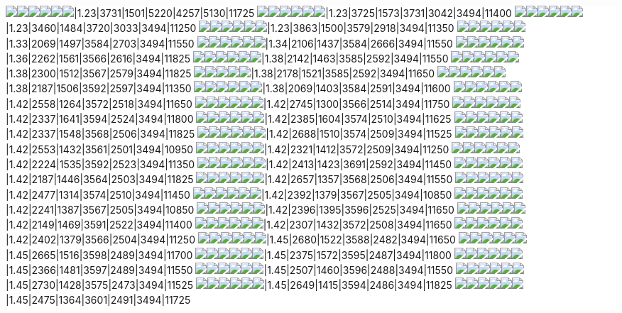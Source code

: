 ![](/item/3142.png)![](/item/6676.png)![](/item/6673.png)![](/item/1055.png)![](/item/1038.png)![](/item/1037.png)|1.23|3731|1501|5220|4257|5130|11725
![](/item/3142.png)![](/item/3033.png)![](/item/3072.png)![](/item/1055.png)![](/item/1038.png)![](/item/1036.png)|1.23|3725|1573|3731|3042|3494|11400
![](/item/6676.png)![](/item/3033.png)![](/item/3072.png)![](/item/1001.png)![](/item/1055.png)![](/item/1038.png)|1.23|3460|1484|3720|3033|3494|11250
![](/item/3142.png)![](/item/6676.png)![](/item/6695.png)![](/item/1053.png)![](/item/1055.png)![](/item/1038.png)|1.23|3863|1500|3579|2918|3494|11350
![](/item/6672.png)![](/item/3091.png)![](/item/3153.png)![](/item/1001.png)![](/item/1055.png)![](/item/1038.png)|1.33|2069|1497|3584|2703|3494|11550
![](/item/3153.png)![](/item/3087.png)![](/item/3091.png)![](/item/1001.png)![](/item/1055.png)![](/item/1038.png)|1.34|2106|1437|3584|2666|3494|11550
![](/item/6672.png)![](/item/3091.png)![](/item/6671.png)![](/item/1053.png)![](/item/1055.png)![](/item/1037.png)|1.36|2262|1561|3566|2616|3494|11825
![](/item/3095.png)![](/item/3153.png)![](/item/3091.png)![](/item/1001.png)![](/item/1055.png)![](/item/1038.png)|1.38|2142|1463|3585|2592|3494|11550
![](/item/3091.png)![](/item/6671.png)![](/item/3087.png)![](/item/1053.png)![](/item/1055.png)![](/item/1037.png)|1.38|2300|1512|3567|2579|3494|11825
![](/item/3091.png)![](/item/6671.png)![](/item/3153.png)![](/item/1055.png)![](/item/1038.png)|1.38|2178|1521|3585|2592|3494|11650
![](/item/6672.png)![](/item/3087.png)![](/item/3153.png)![](/item/1001.png)![](/item/1055.png)![](/item/1038.png)|1.38|2187|1506|3592|2597|3494|11350
![](/item/3091.png)![](/item/3153.png)![](/item/3094.png)![](/item/1055.png)![](/item/1038.png)![](/item/1036.png)|1.38|2069|1403|3584|2591|3494|11600
![](/item/6676.png)![](/item/3091.png)![](/item/3046.png)![](/item/1053.png)![](/item/1055.png)![](/item/1038.png)|1.42|2558|1264|3572|2518|3494|11650
![](/item/6691.png)![](/item/3091.png)![](/item/3046.png)![](/item/1053.png)![](/item/1055.png)![](/item/1038.png)|1.42|2745|1300|3566|2514|3494|11750
![](/item/6672.png)![](/item/3153.png)![](/item/6671.png)![](/item/1055.png)![](/item/1038.png)![](/item/1036.png)|1.42|2337|1641|3594|2524|3494|11800
![](/item/6672.png)![](/item/3087.png)![](/item/6671.png)![](/item/1053.png)![](/item/1055.png)![](/item/1037.png)|1.42|2385|1604|3574|2510|3494|11625
![](/item/3091.png)![](/item/6671.png)![](/item/3095.png)![](/item/1053.png)![](/item/1055.png)![](/item/1037.png)|1.42|2337|1548|3568|2506|3494|11825
![](/item/6672.png)![](/item/3091.png)![](/item/3142.png)![](/item/1053.png)![](/item/1055.png)![](/item/1037.png)|1.42|2688|1510|3574|2509|3494|11525
![](/item/6672.png)![](/item/3091.png)![](/item/6691.png)![](/item/1001.png)![](/item/1053.png)![](/item/1055.png)|1.42|2553|1432|3561|2501|3494|10950
![](/item/6672.png)![](/item/3091.png)![](/item/3031.png)![](/item/1001.png)![](/item/1053.png)![](/item/1055.png)|1.42|2321|1412|3572|2509|3494|11250
![](/item/6672.png)![](/item/3095.png)![](/item/3153.png)![](/item/1001.png)![](/item/1055.png)![](/item/1038.png)|1.42|2224|1535|3592|2523|3494|11350
![](/item/6672.png)![](/item/3091.png)![](/item/3072.png)![](/item/1001.png)![](/item/1055.png)![](/item/1038.png)|1.42|2413|1423|3691|2592|3494|11450
![](/item/3091.png)![](/item/6671.png)![](/item/3094.png)![](/item/1053.png)![](/item/1055.png)![](/item/1037.png)|1.42|2187|1446|3564|2503|3494|11825
![](/item/6672.png)![](/item/6691.png)![](/item/3085.png)![](/item/1053.png)![](/item/1055.png)![](/item/1038.png)|1.42|2657|1357|3568|2506|3494|11550
![](/item/6672.png)![](/item/6676.png)![](/item/3085.png)![](/item/1053.png)![](/item/1055.png)![](/item/1038.png)|1.42|2477|1314|3574|2510|3494|11450
![](/item/6672.png)![](/item/3091.png)![](/item/6676.png)![](/item/1001.png)![](/item/1053.png)![](/item/1055.png)|1.42|2392|1379|3567|2505|3494|10850
![](/item/6672.png)![](/item/3091.png)![](/item/3033.png)![](/item/1001.png)![](/item/1053.png)![](/item/1055.png)|1.42|2241|1387|3567|2505|3494|10850
![](/item/6672.png)![](/item/3091.png)![](/item/3074.png)![](/item/1001.png)![](/item/1055.png)![](/item/1038.png)|1.42|2396|1395|3596|2525|3494|11650
![](/item/6672.png)![](/item/3153.png)![](/item/3094.png)![](/item/1055.png)![](/item/1038.png)![](/item/1036.png)|1.42|2149|1469|3591|2522|3494|11400
![](/item/6672.png)![](/item/3087.png)![](/item/3094.png)![](/item/1053.png)![](/item/1055.png)![](/item/1038.png)|1.42|2307|1432|3572|2508|3494|11650
![](/item/6672.png)![](/item/6675.png)![](/item/3091.png)![](/item/1001.png)![](/item/1053.png)![](/item/1055.png)|1.42|2402|1379|3566|2504|3494|11250
![](/item/6691.png)![](/item/3091.png)![](/item/3153.png)![](/item/1001.png)![](/item/1055.png)![](/item/1038.png)|1.45|2680|1522|3588|2482|3494|11650
![](/item/3142.png)![](/item/3153.png)![](/item/3091.png)![](/item/1055.png)![](/item/1038.png)![](/item/1036.png)|1.45|2665|1516|3598|2489|3494|11700
![](/item/3153.png)![](/item/3087.png)![](/item/6671.png)![](/item/1055.png)![](/item/1038.png)![](/item/1036.png)|1.45|2375|1572|3595|2487|3494|11800
![](/item/3033.png)![](/item/3153.png)![](/item/3091.png)![](/item/1001.png)![](/item/1055.png)![](/item/1038.png)|1.45|2366|1481|3597|2489|3494|11550
![](/item/6676.png)![](/item/3091.png)![](/item/3153.png)![](/item/1001.png)![](/item/1055.png)![](/item/1038.png)|1.45|2507|1460|3596|2488|3494|11550
![](/item/3142.png)![](/item/3087.png)![](/item/3091.png)![](/item/1053.png)![](/item/1055.png)![](/item/1037.png)|1.45|2730|1428|3575|2473|3494|11525
![](/item/6691.png)![](/item/3153.png)![](/item/3085.png)![](/item/1055.png)![](/item/1038.png)![](/item/1037.png)|1.45|2649|1415|3594|2486|3494|11825
![](/item/6676.png)![](/item/3153.png)![](/item/3085.png)![](/item/1055.png)![](/item/1038.png)![](/item/1037.png)|1.45|2475|1364|3601|2491|3494|11725